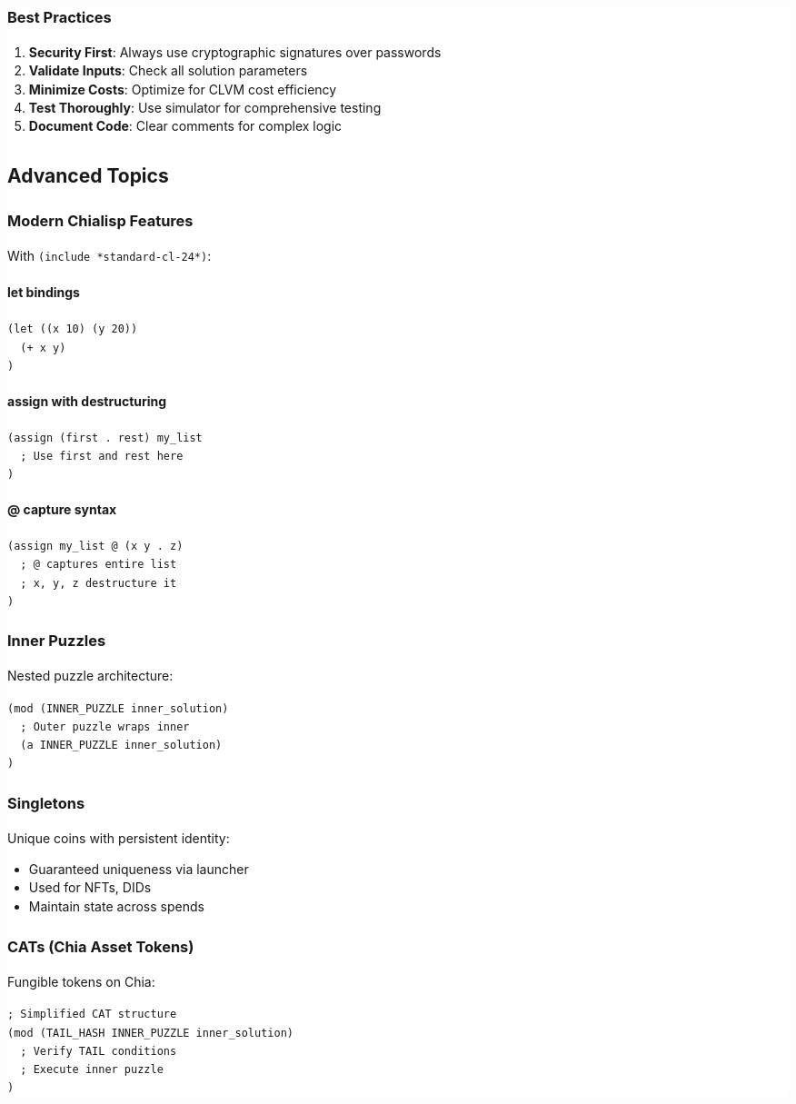 ### Best Practices
1. **Security First**: Always use cryptographic signatures over passwords
2. **Validate Inputs**: Check all solution parameters
3. **Minimize Costs**: Optimize for CLVM cost efficiency
4. **Test Thoroughly**: Use simulator for comprehensive testing
5. **Document Code**: Clear comments for complex logic

## Advanced Topics

### Modern Chialisp Features
With `(include *standard-cl-24*)`:

#### **let bindings**
```clsp
(let ((x 10) (y 20))
  (+ x y)
)
```

#### **assign with destructuring**
```clsp
(assign (first . rest) my_list
  ; Use first and rest here
)
```

#### **@ capture syntax**
```clsp
(assign my_list @ (x y . z)
  ; @ captures entire list
  ; x, y, z destructure it
)
```

### Inner Puzzles
Nested puzzle architecture:
```clsp
(mod (INNER_PUZZLE inner_solution)
  ; Outer puzzle wraps inner
  (a INNER_PUZZLE inner_solution)
)
```

### Singletons
Unique coins with persistent identity:
- Guaranteed uniqueness via launcher
- Used for NFTs, DIDs
- Maintain state across spends

### CATs (Chia Asset Tokens)
Fungible tokens on Chia:
```clsp
; Simplified CAT structure
(mod (TAIL_HASH INNER_PUZZLE inner_solution)
  ; Verify TAIL conditions
  ; Execute inner puzzle
)
```
